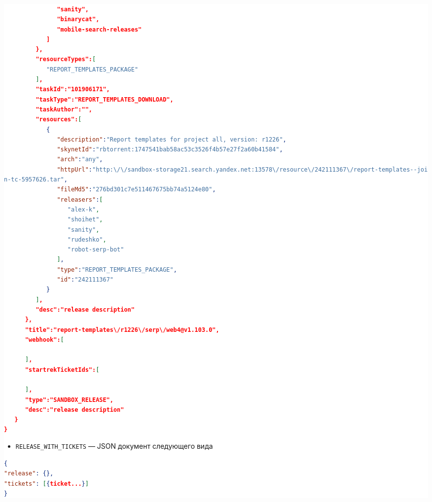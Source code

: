 ```json
               "sanity",
               "binarycat",
               "mobile-search-releases"
            ]
         },
         "resourceTypes":[  
            "REPORT_TEMPLATES_PACKAGE"
         ],
         "taskId":"101906171",
         "taskType":"REPORT_TEMPLATES_DOWNLOAD",
         "taskAuthor":"",
         "resources":[  
            {  
               "description":"Report templates for project all, version: r1226",
               "skynetId":"rbtorrent:1747541bab58ac53c3526f4b57e27f2a60b41584",
               "arch":"any",
               "httpUrl":"http:\/\/sandbox-storage21.search.yandex.net:13578\/resource\/242111367\/report-templates--join-tc-5957626.tar",
               "fileMd5":"276bd301c7e511467675bb74a5124e80",
               "releasers":[  
                  "alex-k",
                  "shoihet",
                  "sanity",
                  "rudeshko",
                  "robot-serp-bot"
               ],
               "type":"REPORT_TEMPLATES_PACKAGE",
               "id":"242111367"
            }
         ],
         "desc":"release description"
      },
      "title":"report-templates\/r1226\/serp\/web4@v1.103.0",
      "webhook":[  

      ],
      "startrekTicketIds":[  

      ],
      "type":"SANDBOX_RELEASE",
      "desc":"release description"
   }
}
```


* `RELEASE_WITH_TICKETS` — JSON документ следующего вида 

```json
{
"release": {},
"tickets": [{ticket...}]
}
```
